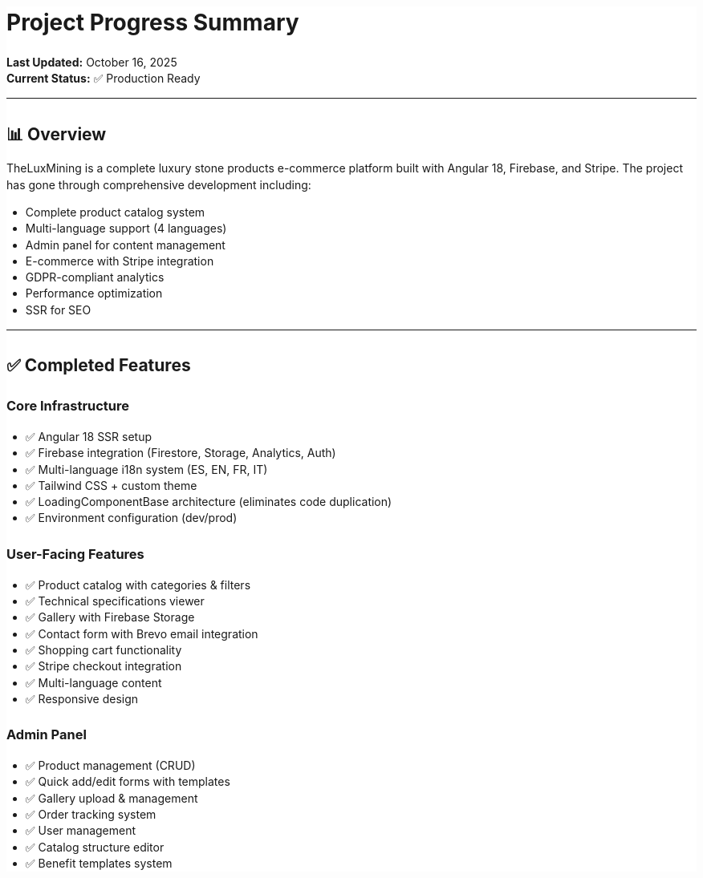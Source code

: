 # Project Progress Summary

**Last Updated:** October 16, 2025  
**Current Status:** ✅ Production Ready

---

## 📊 Overview

TheLuxMining is a complete luxury stone products e-commerce platform built with Angular 18, Firebase, and Stripe. The project has gone through comprehensive development including:

- Complete product catalog system
- Multi-language support (4 languages)
- Admin panel for content management
- E-commerce with Stripe integration
- GDPR-compliant analytics
- Performance optimization
- SSR for SEO

---

## ✅ Completed Features

### Core Infrastructure
- ✅ Angular 18 SSR setup
- ✅ Firebase integration (Firestore, Storage, Analytics, Auth)
- ✅ Multi-language i18n system (ES, EN, FR, IT)
- ✅ Tailwind CSS + custom theme
- ✅ LoadingComponentBase architecture (eliminates code duplication)
- ✅ Environment configuration (dev/prod)

### User-Facing Features
- ✅ Product catalog with categories & filters
- ✅ Technical specifications viewer
- ✅ Gallery with Firebase Storage
- ✅ Contact form with Brevo email integration
- ✅ Shopping cart functionality
- ✅ Stripe checkout integration
- ✅ Multi-language content
- ✅ Responsive design

### Admin Panel
- ✅ Product management (CRUD)
- ✅ Quick add/edit forms with templates
- ✅ Gallery upload & management
- ✅ Order tracking system
- ✅ User management
- ✅ Catalog structure editor
- ✅ Benefit templates system
